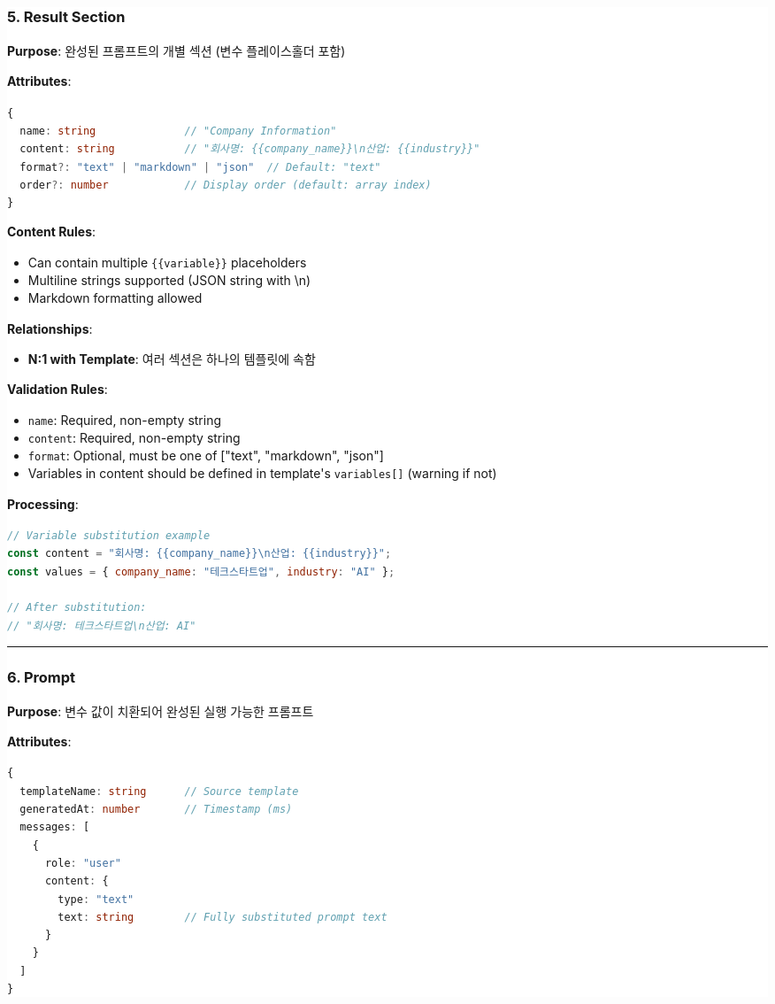 
### 5. Result Section

**Purpose**: 완성된 프롬프트의 개별 섹션 (변수 플레이스홀더 포함)

**Attributes**:
```typescript
{
  name: string              // "Company Information"
  content: string           // "회사명: {{company_name}}\n산업: {{industry}}"
  format?: "text" | "markdown" | "json"  // Default: "text"
  order?: number            // Display order (default: array index)
}
```

**Content Rules**:
- Can contain multiple `{{variable}}` placeholders
- Multiline strings supported (JSON string with \n)
- Markdown formatting allowed

**Relationships**:
- **N:1 with Template**: 여러 섹션은 하나의 템플릿에 속함

**Validation Rules**:
- `name`: Required, non-empty string
- `content`: Required, non-empty string
- `format`: Optional, must be one of ["text", "markdown", "json"]
- Variables in content should be defined in template's `variables[]` (warning if not)

**Processing**:
```javascript
// Variable substitution example
const content = "회사명: {{company_name}}\n산업: {{industry}}";
const values = { company_name: "테크스타트업", industry: "AI" };

// After substitution:
// "회사명: 테크스타트업\n산업: AI"
```

---

### 6. Prompt

**Purpose**: 변수 값이 치환되어 완성된 실행 가능한 프롬프트

**Attributes**:
```typescript
{
  templateName: string      // Source template
  generatedAt: number       // Timestamp (ms)
  messages: [
    {
      role: "user"
      content: {
        type: "text"
        text: string        // Fully substituted prompt text
      }
    }
  ]
}
```
